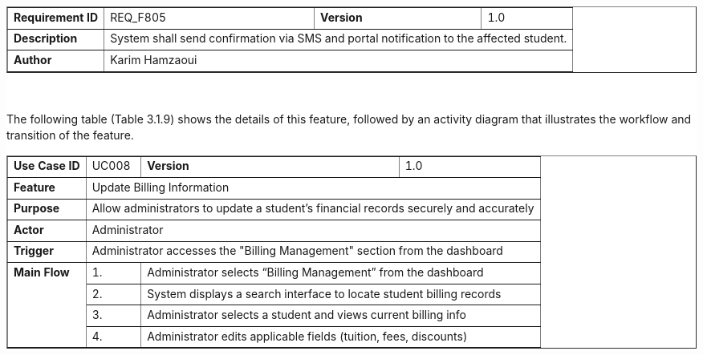 <table border="1" cellspacing="0" cellpadding="5">
  <tr>
    <td><strong>Requirement ID</strong></td>
    <td>REQ_F805</td>
    <td><strong>Version</strong></td>
    <td>1.0</td>
  </tr>
  <tr>
    <td><strong>Description</strong></td>
    <td colspan="3">System shall send confirmation via SMS and portal notification to the affected student.</td>
  </tr>
  <tr>
    <td><strong>Author</strong></td>
    <td colspan="3">Karim Hamzaoui</td>
  </tr>
</table>

<br>

The following table (Table 3.1.9) shows the details of this feature, followed by an activity diagram that illustrates the workflow and transition of the feature.



<table border="1" cellspacing="0" cellpadding="5">
  <tr>
    <td><strong>Use Case ID</strong></td>
    <td>UC008</td>
    <td><strong>Version</strong></td>
    <td>1.0</td>
  </tr>
  <tr>
    <td><strong>Feature</strong></td>
    <td colspan="3">Update Billing Information</td>
  </tr>
  <tr>
    <td><strong>Purpose</strong></td>
    <td colspan="3">Allow administrators to update a student’s financial records securely and accurately</td>
  </tr>
  <tr>
    <td><strong>Actor</strong></td>
    <td colspan="3">Administrator</td>
  </tr>
  <tr>
    <td><strong>Trigger</strong></td>
    <td colspan="3">Administrator accesses the "Billing Management" section from the dashboard</td>
  </tr>
  <tr>
    <td rowspan="9"><strong>Main Flow</strong></td>
    <td>1.</td>
    <td colspan="2">Administrator selects “Billing Management” from the dashboard</td>
  </tr>
  <tr>
    <td>2.</td>
    <td colspan="2">System displays a search interface to locate student billing records</td>
  </tr>
  <tr>
    <td>3.</td>
    <td colspan="2">Administrator selects a student and views current billing info</td>
  </tr>
  <tr>
    <td>4.</td>
    <td colspan="2">Administrator edits applicable fields (tuition, fees, discounts)</td>
  </tr>
